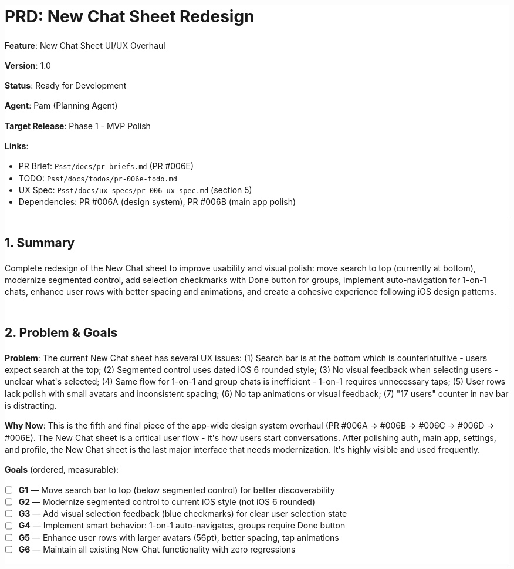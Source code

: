 # PRD: New Chat Sheet Redesign

**Feature**: New Chat Sheet UI/UX Overhaul

**Version**: 1.0

**Status**: Ready for Development

**Agent**: Pam (Planning Agent)

**Target Release**: Phase 1 - MVP Polish

**Links**: 
- PR Brief: `Psst/docs/pr-briefs.md` (PR #006E)
- TODO: `Psst/docs/todos/pr-006e-todo.md`
- UX Spec: `Psst/docs/ux-specs/pr-006-ux-spec.md` (section 5)
- Dependencies: PR #006A (design system), PR #006B (main app polish)

---

## 1. Summary

Complete redesign of the New Chat sheet to improve usability and visual polish: move search to top (currently at bottom), modernize segmented control, add selection checkmarks with Done button for groups, implement auto-navigation for 1-on-1 chats, enhance user rows with better spacing and animations, and create a cohesive experience following iOS design patterns.

---

## 2. Problem & Goals

**Problem**: 
The current New Chat sheet has several UX issues: (1) Search bar is at the bottom which is counterintuitive - users expect search at the top; (2) Segmented control uses dated iOS 6 rounded style; (3) No visual feedback when selecting users - unclear what's selected; (4) Same flow for 1-on-1 and group chats is inefficient - 1-on-1 requires unnecessary taps; (5) User rows lack polish with small avatars and inconsistent spacing; (6) No tap animations or visual feedback; (7) "17 users" counter in nav bar is distracting.

**Why Now**: 
This is the fifth and final piece of the app-wide design system overhaul (PR #006A → #006B → #006C → #006D → #006E). The New Chat sheet is a critical user flow - it's how users start conversations. After polishing auth, main app, settings, and profile, the New Chat sheet is the last major interface that needs modernization. It's highly visible and used frequently.

**Goals** (ordered, measurable):
- [ ] **G1** — Move search bar to top (below segmented control) for better discoverability
- [ ] **G2** — Modernize segmented control to current iOS style (not iOS 6 rounded)
- [ ] **G3** — Add visual selection feedback (blue checkmarks) for clear user selection state
- [ ] **G4** — Implement smart behavior: 1-on-1 auto-navigates, groups require Done button
- [ ] **G5** — Enhance user rows with larger avatars (56pt), better spacing, tap animations
- [ ] **G6** — Maintain all existing New Chat functionality with zero regressions

---
